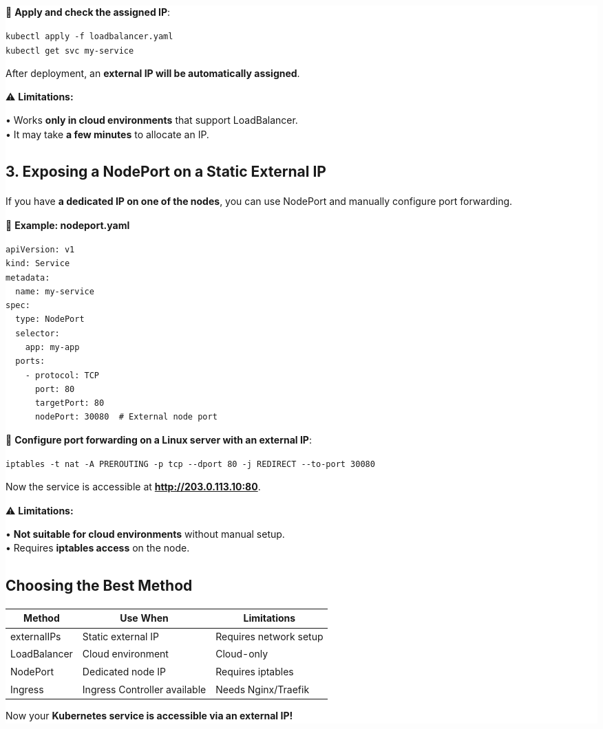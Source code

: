 📌 **Apply and check the assigned IP**:  

```  
kubectl apply -f loadbalancer.yaml  
kubectl get svc my-service  
```  

After deployment, an **external IP will be automatically assigned**.  

⚠️ **Limitations:**  

• Works **only in cloud environments** that support LoadBalancer.  
• It may take **a few minutes** to allocate an IP.  

## 3. Exposing a NodePort on a Static External IP  

If you have **a dedicated IP on one of the nodes**, you can use NodePort and manually configure port forwarding.  

📌 **Example: nodeport.yaml**  

```  
apiVersion: v1  
kind: Service  
metadata:  
  name: my-service  
spec:  
  type: NodePort  
  selector:  
    app: my-app  
  ports:  
    - protocol: TCP  
      port: 80  
      targetPort: 80  
      nodePort: 30080  # External node port  
```  

📌 **Configure port forwarding on a Linux server with an external IP**:  

```  
iptables -t nat -A PREROUTING -p tcp --dport 80 -j REDIRECT --to-port 30080  
```  

Now the service is accessible at **http://203.0.113.10:80**.  

⚠️ **Limitations:**  

• **Not suitable for cloud environments** without manual setup.  
• Requires **iptables access** on the node.  

## Choosing the Best Method  

| **Method** | **Use When** | **Limitations** |  
|---|---|---|  
| externalIPs | Static external IP | Requires network setup |  
| LoadBalancer | Cloud environment | Cloud-only |  
| NodePort | Dedicated node IP | Requires iptables |  
| Ingress | Ingress Controller available | Needs Nginx/Traefik |  

Now your **Kubernetes service is accessible via an external IP!**  